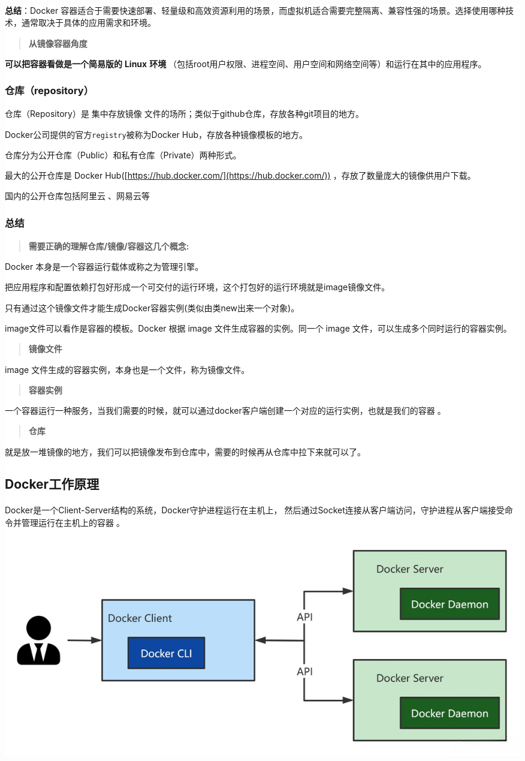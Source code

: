 **总结**：Docker 容器适合于需要快速部署、轻量级和高效资源利用的场景，而虚拟机适合需要完整隔离、兼容性强的场景。选择使用哪种技术，通常取决于具体的应用需求和环境。

> **从镜像容器角度**

**可以把容器看做是一个简易版的** **Linux** **环境** （包括root用户权限、进程空间、用户空间和网络空间等）和运行在其中的应用程序。

### 仓库（repository）

仓库（Repository）是 集中存放镜像 文件的场所；类似于github仓库，存放各种git项目的地方。

Docker公司提供的官方`registry`​被称为Docker Hub，存放各种镜像模板的地方。

仓库分为公开仓库（Public）和私有仓库（Private）两种形式。

最大的公开仓库是 Docker Hub([https://hub.docker.com/](https://hub.docker.com/)) ，存放了数量庞大的镜像供用户下载。

国内的公开仓库包括阿里云 、网易云等

### 总结

> **需要正确的理解仓库/镜像/容器这几个概念:**

Docker 本身是一个容器运行载体或称之为管理引擎。

把应用程序和配置依赖打包好形成一个可交付的运行环境，这个打包好的运行环境就是image镜像文件。

只有通过这个镜像文件才能生成Docker容器实例(类似由类new出来一个对象)。

image文件可以看作是容器的模板。Docker 根据 image 文件生成容器的实例。同一个 image 文件，可以生成多个同时运行的容器实例。

> **镜像文件**

image 文件生成的容器实例，本身也是一个文件，称为镜像文件。

> **容器实例**

一个容器运行一种服务，当我们需要的时候，就可以通过docker客户端创建一个对应的运行实例，也就是我们的容器 。

> **仓库**

就是放一堆镜像的地方，我们可以把镜像发布到仓库中，需要的时候再从仓库中拉下来就可以了。

## Docker工作原理

Docker是一个Client-Server结构的系统，Docker守护进程运行在主机上， 然后通过Socket连接从客户端访问，守护进程从客户端接受命令并管理运行在主机上的容器 。

![](attachment/5e38d2066db14143eb7d99f82adee542.png)

